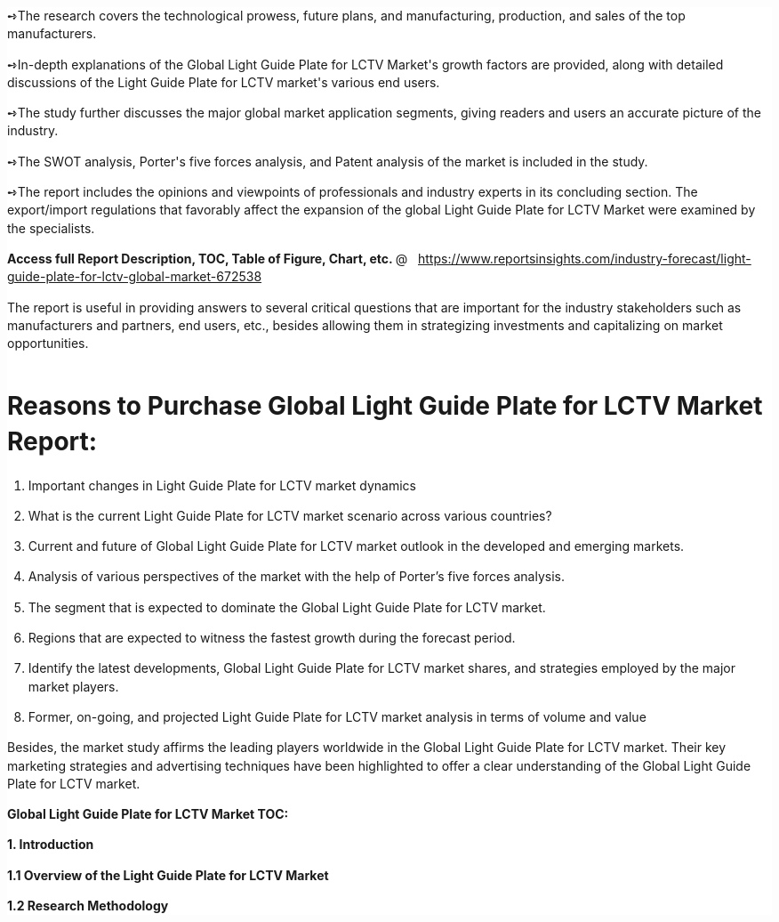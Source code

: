 ➺The research covers the technological prowess, future plans, and manufacturing, production, and sales of the top manufacturers.

➺In-depth explanations of the Global Light Guide Plate for LCTV Market's growth factors are provided, along with detailed discussions of the Light Guide Plate for LCTV market's various end users.

➺The study further discusses the major global market application segments, giving readers and users an accurate picture of the industry.

➺The SWOT analysis, Porter's five forces analysis, and Patent analysis of the market is included in the study.

➺The report includes the opinions and viewpoints of professionals and industry experts in its concluding section. The export/import regulations that favorably affect the expansion of the global Light Guide Plate for LCTV Market were examined by the specialists.

<strong>Access full Report Description, TOC, Table of Figure, Chart, etc. </strong>@   <a href=https://www.reportsinsights.com/industry-forecast/light-guide-plate-for-lctv-global-market-672538 style=color:#0000ff;>https://www.reportsinsights.com/industry-forecast/light-guide-plate-for-lctv-global-market-672538</a>

The report is useful in providing answers to several critical questions that are important for the industry stakeholders such as manufacturers and partners, end users, etc., besides allowing them in strategizing investments and capitalizing on market opportunities.

# <strong>Reasons to Purchase Global Light Guide Plate for LCTV Market Report:</strong>

1. Important changes in Light Guide Plate for LCTV market dynamics

2. What is the current Light Guide Plate for LCTV market scenario across various countries?

3. Current and future of Global Light Guide Plate for LCTV market outlook in the developed and emerging markets.

4. Analysis of various perspectives of the market with the help of Porter’s five forces analysis.

5. The segment that is expected to dominate the Global Light Guide Plate for LCTV market.

6. Regions that are expected to witness the fastest growth during the forecast period.

7. Identify the latest developments, Global Light Guide Plate for LCTV market shares, and strategies employed by the major market players.

8. Former, on-going, and projected Light Guide Plate for LCTV market analysis in terms of volume and value

Besides, the market study affirms the leading players worldwide in the Global Light Guide Plate for LCTV market. Their key marketing strategies and advertising techniques have been highlighted to offer a clear understanding of the Global Light Guide Plate for LCTV market.

<strong>Global Light Guide Plate for LCTV Market TOC:</strong>

<strong>1. Introduction</strong>

<strong>1.1 Overview of the Light Guide Plate for LCTV Market</strong>

<strong>1.2 Research Methodology</strong>
